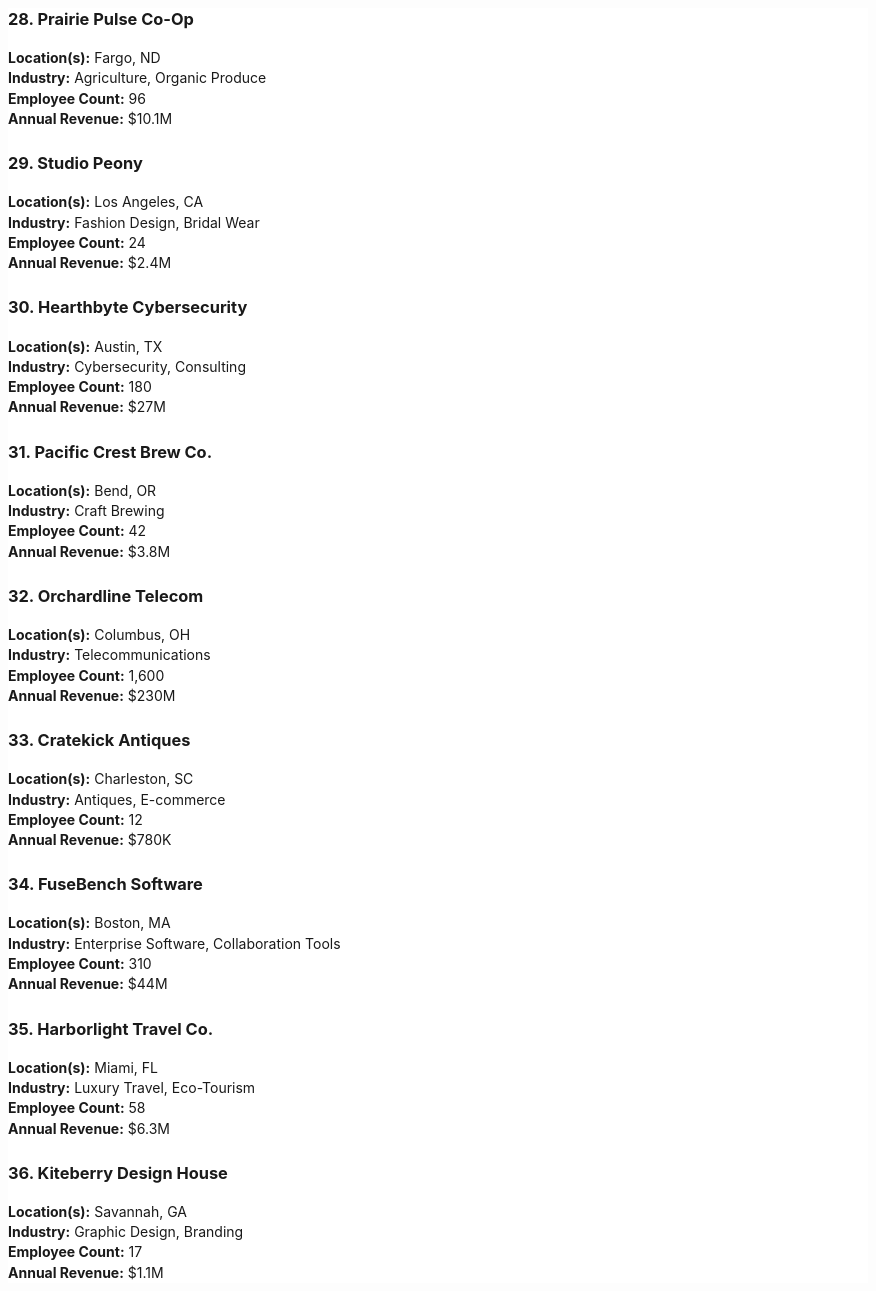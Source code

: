 ### 28. Prairie Pulse Co-Op
**Location(s):** Fargo, ND  
**Industry:** Agriculture, Organic Produce  
**Employee Count:** 96  
**Annual Revenue:** $10.1M

### 29. Studio Peony
**Location(s):** Los Angeles, CA  
**Industry:** Fashion Design, Bridal Wear  
**Employee Count:** 24  
**Annual Revenue:** $2.4M

### 30. Hearthbyte Cybersecurity
**Location(s):** Austin, TX  
**Industry:** Cybersecurity, Consulting  
**Employee Count:** 180  
**Annual Revenue:** $27M

### 31. Pacific Crest Brew Co.
**Location(s):** Bend, OR  
**Industry:** Craft Brewing  
**Employee Count:** 42  
**Annual Revenue:** $3.8M

### 32. Orchardline Telecom
**Location(s):** Columbus, OH  
**Industry:** Telecommunications  
**Employee Count:** 1,600  
**Annual Revenue:** $230M

### 33. Cratekick Antiques
**Location(s):** Charleston, SC  
**Industry:** Antiques, E-commerce  
**Employee Count:** 12  
**Annual Revenue:** $780K

### 34. FuseBench Software
**Location(s):** Boston, MA  
**Industry:** Enterprise Software, Collaboration Tools  
**Employee Count:** 310  
**Annual Revenue:** $44M

### 35. Harborlight Travel Co.
**Location(s):** Miami, FL  
**Industry:** Luxury Travel, Eco-Tourism  
**Employee Count:** 58  
**Annual Revenue:** $6.3M

### 36. Kiteberry Design House
**Location(s):** Savannah, GA  
**Industry:** Graphic Design, Branding  
**Employee Count:** 17  
**Annual Revenue:** $1.1M
